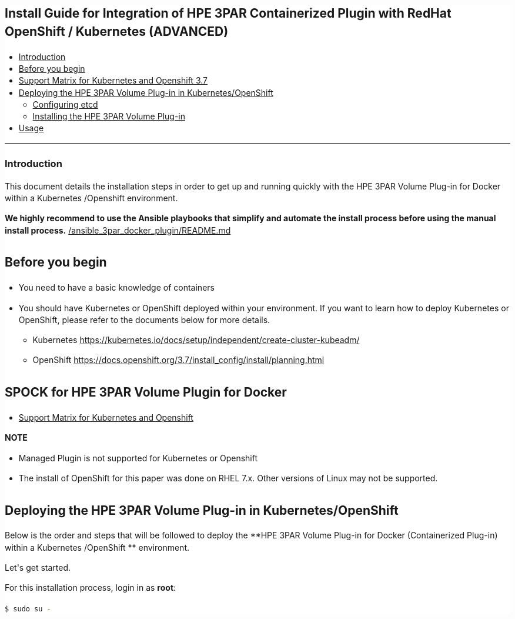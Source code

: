 ## Install Guide for Integration of HPE 3PAR Containerized Plugin with RedHat OpenShift / Kubernetes (ADVANCED)

* [Introduction](#introduction)
* [Before you begin](#before)
* [Support Matrix for Kubernetes and Openshift 3.7](#support)
* [Deploying the HPE 3PAR Volume Plug-in in Kubernetes/OpenShift](#deploying)
  * [Configuring etcd](#etcd)
  * [Installing the HPE 3PAR Volume Plug-in](#installing)
* [Usage](#usage)
---

### Introduction <a name="introduction"></a>
This document details the installation steps in order to get up and running quickly with the HPE 3PAR Volume Plug-in for Docker within a Kubernetes /Openshift environment.

**We highly recommend to use the Ansible playbooks that simplify and automate the install process before using the manual install process.**
[/ansible_3par_docker_plugin/README.md](/ansible_3par_docker_plugin/README.md)

## Before you begin <a name="before"></a>
* You need to have a basic knowledge of containers

* You should have Kubernetes or OpenShift deployed within your environment. If you want to learn how to deploy Kubernetes or OpenShift, please refer to the documents below for more details.

  * Kubernetes https://kubernetes.io/docs/setup/independent/create-cluster-kubeadm/

  * OpenShift https://docs.openshift.org/3.7/install_config/install/planning.html

## SPOCK for HPE 3PAR Volume Plugin for Docker

* [Support Matrix for Kubernetes and Openshift](https://spock.corp.int.hpe.com/spock/utility/document.aspx?docurl=Shared%20Documents/hw/3par/3par_volume_plugin_for_docker.pdf)

**NOTE**
  * Managed Plugin is not supported for Kubernetes or Openshift 

  * The install of OpenShift for this paper was done on RHEL 7.x. Other versions of Linux may not be supported.

## Deploying the HPE 3PAR Volume Plug-in in Kubernetes/OpenShift <a name="deploying"></a>

Below is the order and steps that will be followed to deploy the **HPE 3PAR Volume Plug-in for Docker (Containerized Plug-in) within a Kubernetes /OpenShift ** environment.

Let's get started.

For this installation process, login in as **root**:

```bash
$ sudo su -
```
